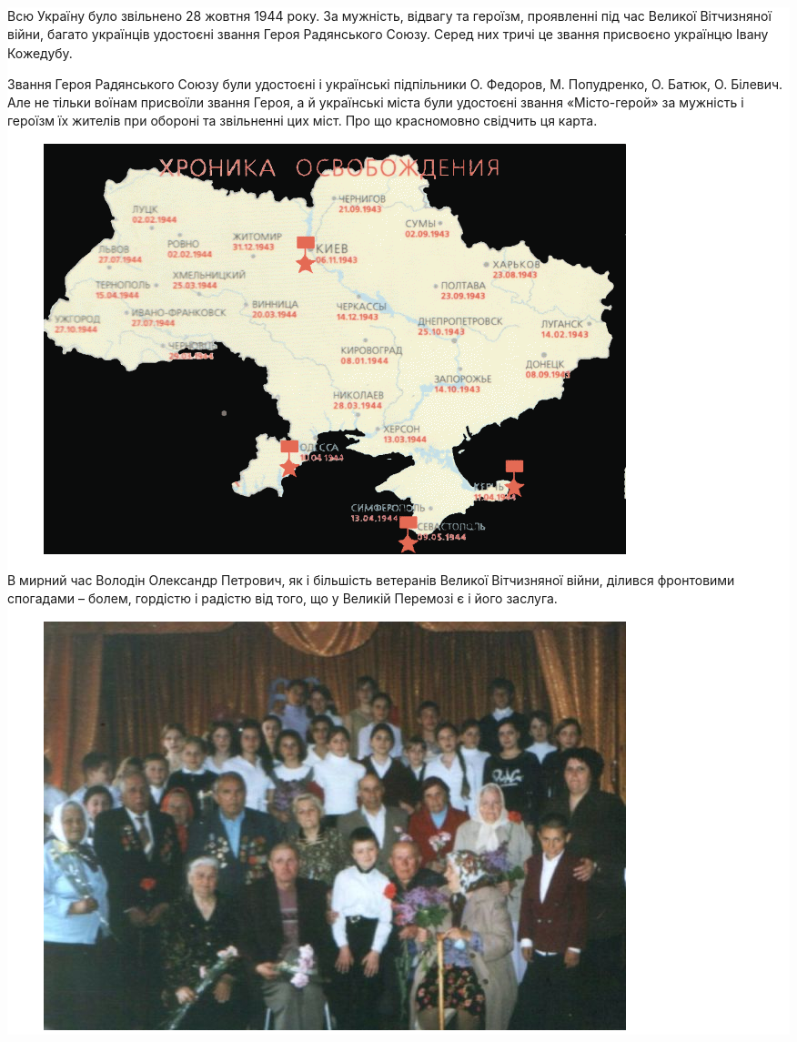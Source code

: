 Всю Україну було звільнено 28 жовтня 1944 року. За мужність, відвагу та героїзм, проявленні під час Великої Вітчизняної війни, багато українців удостоєні звання Героя Радянського Союзу. Серед них тричі це звання присвоєно українцю Iвану Кожедубу.

Звання Героя Радянського Союзу були удостоєні і українські підпільники
О. Федоров, М. Попудренко, О. Батюк, О. Білевич. Але не тільки воїнам присвоїли звання Героя, а й українські міста були удостоєні звання «Мiсто-герой» за мужність i героїзм їх жителів при обороні та звiльненнi цих мiст. Про що красномовно свідчить ця карта.

<figure>
	<img src="/assets/images/pages/victory/159.gif">
</figure>

В мирний час Володін Олександр Петрович, як і більшість ветеранів Великої Вітчизняної війни, ділився фронтовими спогадами – болем, гордістю і радістю від того, що у Великій Перемозі є і його заслуга.

<figure>
	<img src="/assets/images/pages/victory/15.jpg">
</figure>
